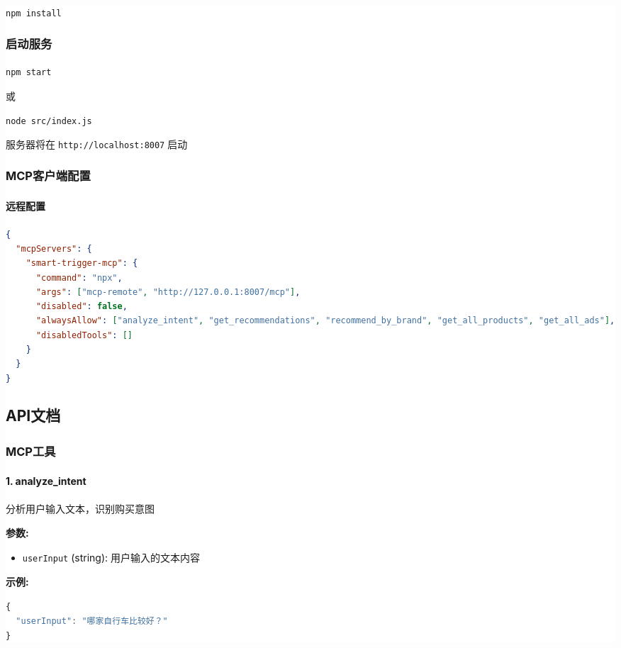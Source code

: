 ```bash
npm install
```

### 启动服务

```bash
npm start
```

或

```bash
node src/index.js
```

服务器将在 `http://localhost:8007` 启动

### MCP客户端配置

#### 远程配置

```json
{
  "mcpServers": {
    "smart-trigger-mcp": {
      "command": "npx",
      "args": ["mcp-remote", "http://127.0.0.1:8007/mcp"],
      "disabled": false,
      "alwaysAllow": ["analyze_intent", "get_recommendations", "recommend_by_brand", "get_all_products", "get_all_ads"],
      "disabledTools": []
    }
  }
}
```

## API文档

### MCP工具

#### 1. analyze_intent

分析用户输入文本，识别购买意图

**参数:**

- `userInput` (string): 用户输入的文本内容

**示例:**

```javascript
{
  "userInput": "哪家自行车比较好？"
}
```
